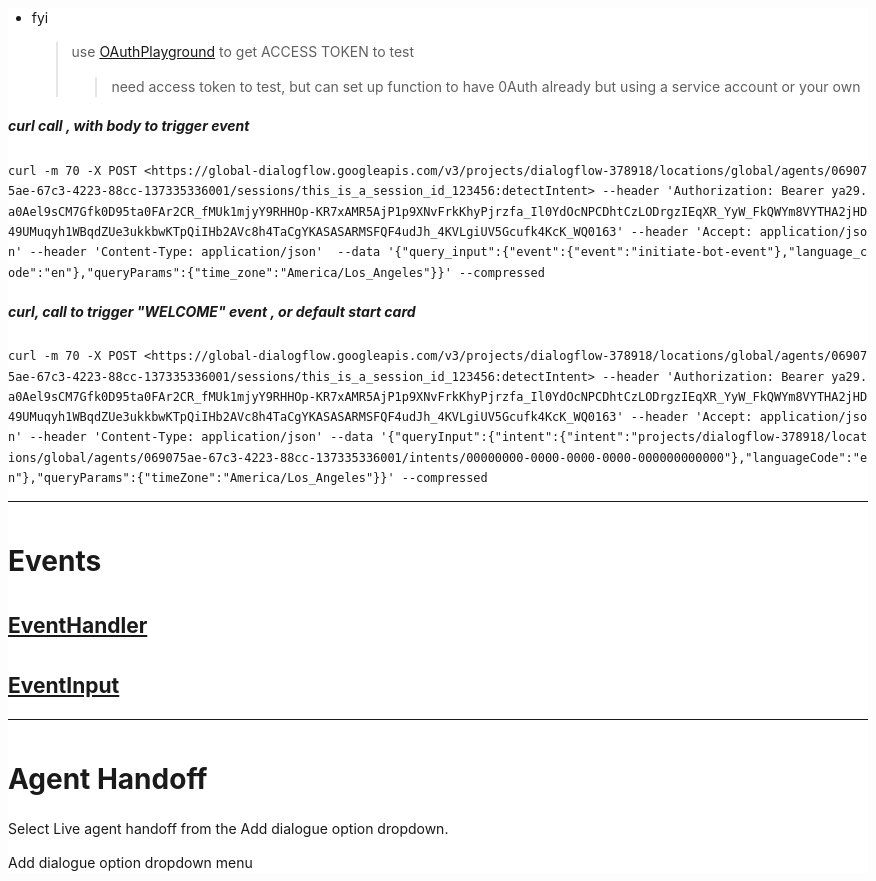 - fyi
  > use [OAuthPlayground](https://developers.google.com/oauthplayground/)
  > to get ACCESS TOKEN to test
  >
  > > need access token to test, but can set up function to have 0Auth already but using a service account or your own

##### curl call , with body to trigger event

```shell
curl -m 70 -X POST <https://global-dialogflow.googleapis.com/v3/projects/dialogflow-378918/locations/global/agents/069075ae-67c3-4223-88cc-137335336001/sessions/this_is_a_session_id_123456:detectIntent> --header 'Authorization: Bearer ya29.a0Ael9sCM7Gfk0D95ta0FAr2CR_fMUk1mjyY9RHHOp-KR7xAMR5AjP1p9XNvFrkKhyPjrzfa_Il0YdOcNPCDhtCzLODrgzIEqXR_YyW_FkQWYm8VYTHA2jHD49UMuqyh1WBqdZUe3ukkbwKTpQiIHb2AVc8h4TaCgYKASASARMSFQF4udJh_4KVLgiUV5Gcufk4KcK_WQ0163' --header 'Accept: application/json' --header 'Content-Type: application/json'  --data '{"query_input":{"event":{"event":"initiate-bot-event"},"language_code":"en"},"queryParams":{"time_zone":"America/Los_Angeles"}}' --compressed
```

##### curl, call to trigger "WELCOME" event , or default start card

```shell
curl -m 70 -X POST <https://global-dialogflow.googleapis.com/v3/projects/dialogflow-378918/locations/global/agents/069075ae-67c3-4223-88cc-137335336001/sessions/this_is_a_session_id_123456:detectIntent> --header 'Authorization: Bearer ya29.a0Ael9sCM7Gfk0D95ta0FAr2CR_fMUk1mjyY9RHHOp-KR7xAMR5AjP1p9XNvFrkKhyPjrzfa_Il0YdOcNPCDhtCzLODrgzIEqXR_YyW_FkQWYm8VYTHA2jHD49UMuqyh1WBqdZUe3ukkbwKTpQiIHb2AVc8h4TaCgYKASASARMSFQF4udJh_4KVLgiUV5Gcufk4KcK_WQ0163' --header 'Accept: application/json' --header 'Content-Type: application/json' --data '{"queryInput":{"intent":{"intent":"projects/dialogflow-378918/locations/global/agents/069075ae-67c3-4223-88cc-137335336001/intents/00000000-0000-0000-0000-000000000000"},"languageCode":"en"},"queryParams":{"timeZone":"America/Los_Angeles"}}' --compressed
```

---

# Events

## [EventHandler](https://cloud.google.com/dialogflow/cx/docs/reference/rest/v3beta1/EventHandler?hl=en)

## [EventInput](https://cloud.google.com/dialogflow/es/docs/reference/rest/v2beta1/EventInput)

---

# Agent Handoff

Select Live agent handoff from the Add dialogue option dropdown.

Add dialogue option dropdown menu
